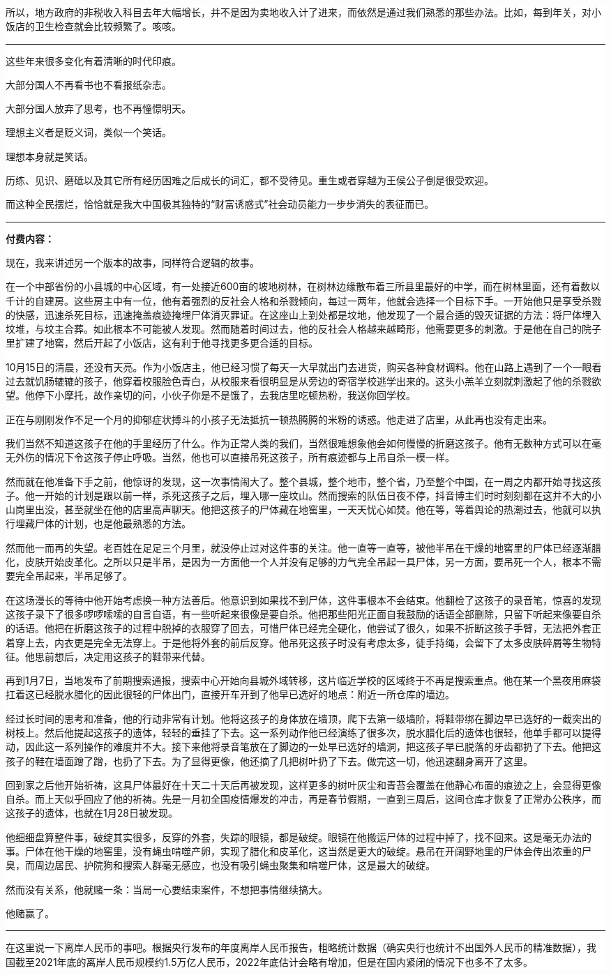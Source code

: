 所以，地方政府的非税收入科目去年大幅增长，并不是因为卖地收入计了进来，而依然是通过我们熟悉的那些办法。比如，每到年关，对小饭店的卫生检查就会比较频繁了。咳咳。
- - -
这些年来很多变化有着清晰的时代印痕。

大部分国人不再看书也不看报纸杂志。

大部分国人放弃了思考，也不再憧憬明天。

理想主义者是贬义词，类似一个笑话。

理想本身就是笑话。

历练、见识、磨砥以及其它所有经历困难之后成长的词汇，都不受待见。重生或者穿越为王侯公子倒是很受欢迎。


而这种全民摆烂，恰恰就是我大中国极其独特的“财富诱惑式”社会动员能力一步步消失的表征而已。
- - -

**付费内容：**

现在，我来讲述另一个版本的故事，同样符合逻辑的故事。

在一个中部省份的小县城的中心区域，有一处接近600亩的坡地树林，在树林边缘散布着三所县里最好的中学，而在树林里面，还有着数以千计的自建房。这些房主中有一位，他有着强烈的反社会人格和杀戮倾向，每过一两年，他就会选择一个目标下手。一开始他只是享受杀戮的快感，迅速杀死目标，迅速掩盖痕迹掩埋尸体消灭罪证。在这座山上到处都是坟地，他发现了一个最合适的毁灭证据的方法：将尸体埋入坟堆，与坟主合葬。如此根本不可能被人发现。然而随着时间过去，他的反社会人格越来越畸形，他需要更多的刺激。于是他在自己的院子里扩建了地窖，然后开起了小饭店，这有利于他寻找更多更合适的目标。

10月15日的清晨，还没有天亮。作为小饭店主，他已经习惯了每天一大早就出门去进货，购买各种食材调料。他在山路上遇到了一个一眼看过去就饥肠辘辘的孩子，他穿着校服脸色青白，从校服来看很明显是从旁边的寄宿学校逃学出来的。这头小羔羊立刻就刺激起了他的杀戮欲望。他停下小摩托，故作亲切的问，小伙子你是不是饿了，去我店里吃顿热粉，我送你回学校。

正在与刚刚发作不足一个月的抑郁症状搏斗的小孩子无法抵抗一顿热腾腾的米粉的诱惑。他走进了店里，从此再也没有走出来。

我们当然不知道这孩子在他的手里经历了什么。作为正常人类的我们，当然很难想象他会如何慢慢的折磨这孩子。他有无数种方式可以在毫无外伤的情况下令这孩子停止呼吸。当然，他也可以直接吊死这孩子，所有痕迹都与上吊自杀一模一样。

然而就在他准备下手之前，他惊讶的发现，这一次事情闹大了。整个县城，整个地市，整个省，乃至整个中国，在一周之内都开始寻找这孩子。他一开始的计划是跟以前一样，杀死这孩子之后，埋入哪一座坟山。然而搜索的队伍日夜不停，抖音博主们时时刻刻都在这并不大的小山岗里出没，甚至就坐在他的店里高声聊天。他把这孩子的尸体藏在地窖里，一天天忧心如焚。他在等，等着舆论的热潮过去，他就可以执行埋藏尸体的计划，也是他最熟悉的方法。

然而他一而再的失望。老百姓在足足三个月里，就没停止过对这件事的关注。他一直等一直等，被他半吊在干燥的地窖里的尸体已经逐渐腊化，皮肤开始皮革化。之所以只是半吊，是因为一方面他一个人并没有足够的力气完全吊起一具尸体，另一方面，要吊死一个人，根本不需要完全吊起来，半吊足够了。

在这场漫长的等待中他开始考虑换一种方法善后。他意识到如果找不到尸体，这件事根本不会结束。他翻检了这孩子的录音笔，惊喜的发现这孩子录下了很多啰啰嗦嗦的自言自语，有一些听起来很像是要自杀。他把那些阳光正面自我鼓励的话语全部删除，只留下听起来像要自杀的话语。他把在折磨这孩子的过程中脱掉的衣服穿了回去，可惜尸体已经完全硬化，他尝试了很久，如果不折断这孩子手臂，无法把外套正着穿上去，内衣更是完全无法穿上。于是他将外套的前后反穿。他吊死这孩子时没有考虑太多，徒手持绳，会留下了太多皮肤碎屑等生物特征。他思前想后，决定用这孩子的鞋带来代替。

再到1月7日，当地发布了前期搜索通报，搜索中心开始向县城外域转移，这片临近学校的区域终于不再是搜索重点。他在某一个黑夜用麻袋扛着这已经脱水腊化的因此很轻的尸体出门，直接开车开到了他早已选好的地点：附近一所仓库的墙边。

经过长时间的思考和准备，他的行动非常有计划。他将这孩子的身体放在墙顶，爬下去第一级墙阶，将鞋带绑在脚边早已选好的一截突出的树枝上。然后他提起这孩子的遗体，轻轻的垂挂了下去。这一系列动作他已经演练了很多次，脱水腊化后的遗体也很轻，他单手都可以提得动，因此这一系列操作的难度并不大。接下来他将录音笔放在了脚边的一处早已选好的墙洞，把这孩子早已脱落的牙齿都扔了下去。他把这孩子的鞋在墙面蹭了蹭，也扔了下去。为了显得更像，他还摘了几把树叶扔了下去。做完这一切，他迅速翻身离开了这里。

回到家之后他开始祈祷，这具尸体最好在十天二十天后再被发现，这样更多的树叶灰尘和青苔会覆盖在他静心布置的痕迹之上，会显得更像自杀。而上天似乎回应了他的祈祷。先是一月初全国疫情爆发的冲击，再是春节假期，一直到三周后，这间仓库才恢复了正常办公秩序，而这孩子的遗体，也就在1月28日被发现。

他细细盘算整件事，破绽其实很多，反穿的外套，失踪的眼镜，都是破绽。眼镜在他搬运尸体的过程中掉了，找不回来。这是毫无办法的事。尸体在他干燥的地窖里，没有蝇虫啃噬产卵，实现了腊化和皮革化，这当然是更大的破绽。悬吊在开阔野地里的尸体会传出浓重的尸臭，而周边居民、护院狗和搜索人群毫无感应，也没有吸引蝇虫聚集和啃噬尸体，这是最大的破绽。

然而没有关系，他就赌一条：当局一心要结束案件，不想把事情继续搞大。

他赌赢了。
- - -
在这里说一下离岸人民币的事吧。根据央行发布的年度离岸人民币报告，粗略统计数据（确实央行也统计不出国外人民币的精准数据），我国截至2021年底的离岸人民币规模约1.5万亿人民币，2022年底估计会略有增加，但是在国内紧闭的情况下也多不了太多。

